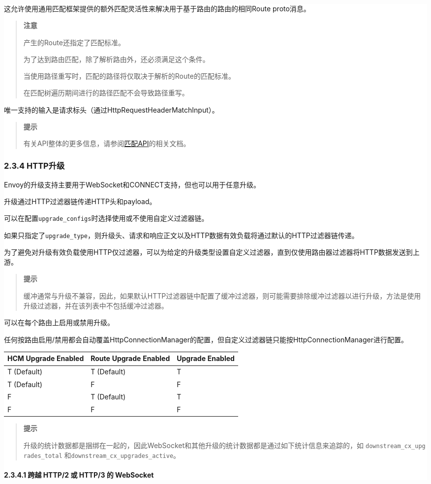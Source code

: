 这允许使用通用匹配框架提供的额外匹配灵活性来解决用于基于路由的路由的相同Route proto消息。

> **注意**
>
> 产生的Route还指定了匹配标准。
>
> 为了达到路由匹配，除了解析路由外，还必须满足这个条件。
>
> 当使用路径重写时，匹配的路径将仅取决于解析的Route的匹配标准。
>
> 在匹配树遍历期间进行的路径匹配不会导致路径重写。

唯一支持的输入是请求标头（通过HttpRequestHeaderMatchInput）。

> **提示**
>
> 有关API整体的更多信息，请参阅[匹配API](https://www.envoyproxy.io/docs/envoy/v1.28.0/intro/arch_overview/advanced/matching/matching_api#arch-overview-matching-api)的相关文档。


### 2.3.4 HTTP升级

Envoy的升级支持主要用于WebSocket和CONNECT支持，但也可以用于任意升级。

升级通过HTTP过滤器链传递HTTP头和payload。

可以在配置`upgrade_configs`时选择使用或不使用自定义过滤器链。

如果只指定了`upgrade_type`，则升级头、请求和响应正文以及HTTP数据有效负载将通过默认的HTTP过滤器链传递。

为了避免对升级有效负载使用HTTP仅过滤器，可以为给定的升级类型设置自定义过滤器，直到仅使用路由器过滤器将HTTP数据发送到上游。

> **提示**
>
> 缓冲通常与升级不兼容，因此，如果默认HTTP过滤器链中配置了缓冲过滤器，则可能需要排除缓冲过滤器以进行升级，方法是使用升级过滤器，并在该列表中不包括缓冲过滤器。

可以在每个路由上启用或禁用升级。

任何按路由启用/禁用都会自动覆盖HttpConnectionManager的配置，但自定义过滤器链只能按HttpConnectionManager进行配置。

|HCM Upgrade Enabled | Route Upgrade Enabled | Upgrade Enabled |
|--------------------|-----------------------|-----------------|
|T (Default)         |T (Default)            |T                |
|T (Default)         | F                     |F                |
|F                   |T (Default)            |T                |
|F                   |F                      |F                |

> **提示**
>
> 升级的统计数据都是捆绑在一起的，因此WebSocket和其他升级的统计数据都是通过如下统计信息来追踪的，如 `downstream_cx_upgrades_total` 和`downstream_cx_upgrades_active`。


#### 2.3.4.1 跨越 HTTP/2 或 HTTP/3 的 WebSocket
